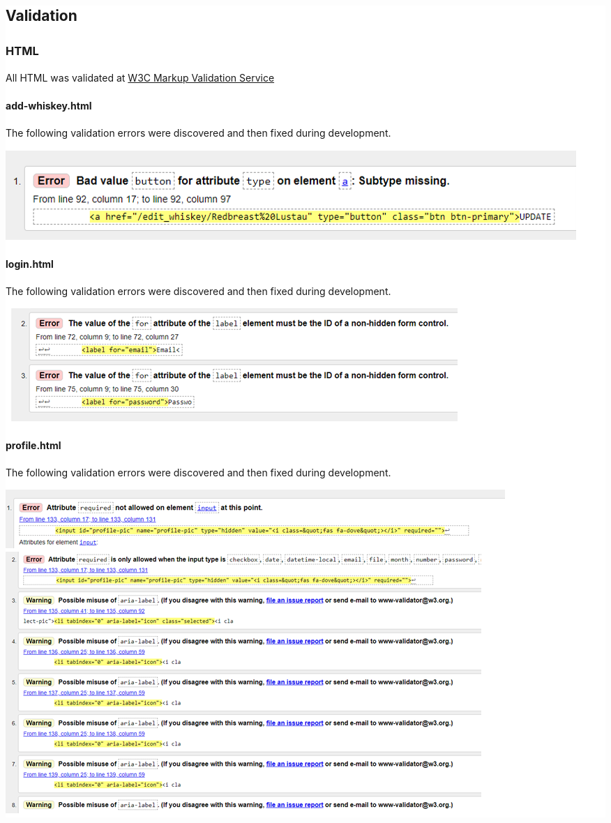 ## Validation

### HTML

All HTML was validated at [W3C Markup Validation Service](https://validator.w3.org/)

#### add-whiskey.html

The following validation errors were discovered and then fixed during development.

![whiskey5](static/img/TESTING/html-validation/whiskey5.png)

#### login.html

The following validation errors were discovered and then fixed during development.

![login1](static/img/TESTING/html-validation/login1.png)

#### profile.html

The following validation errors were discovered and then fixed during development.

![profile1](static/img/TESTING/html-validation/profile1.png)
![profile2](static/img/TESTING/html-validation/profile2.png)
